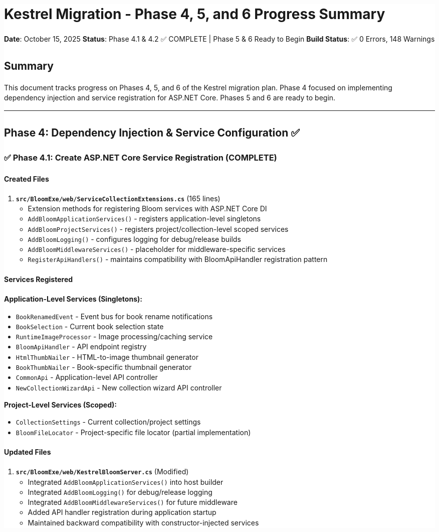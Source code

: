 # Kestrel Migration - Phase 4, 5, and 6 Progress Summary

**Date**: October 15, 2025
**Status**: Phase 4.1 & 4.2 ✅ COMPLETE | Phase 5 & 6 Ready to Begin
**Build Status**: ✅ 0 Errors, 148 Warnings

## Summary

This document tracks progress on Phases 4, 5, and 6 of the Kestrel migration plan. Phase 4 focused on implementing dependency injection and service registration for ASP.NET Core. Phases 5 and 6 are ready to begin.

---

## Phase 4: Dependency Injection & Service Configuration ✅

### ✅ Phase 4.1: Create ASP.NET Core Service Registration (COMPLETE)

#### Created Files
1. **`src/BloomExe/web/ServiceCollectionExtensions.cs`** (165 lines)
   - Extension methods for registering Bloom services with ASP.NET Core DI
   - `AddBloomApplicationServices()` - registers application-level singletons
   - `AddBloomProjectServices()` - registers project/collection-level scoped services
   - `AddBloomLogging()` - configures logging for debug/release builds
   - `AddBloomMiddlewareServices()` - placeholder for middleware-specific services
   - `RegisterApiHandlers()` - maintains compatibility with BloomApiHandler registration pattern

#### Services Registered

**Application-Level Services (Singletons):**
- `BookRenamedEvent` - Event bus for book rename notifications
- `BookSelection` - Current book selection state
- `RuntimeImageProcessor` - Image processing/caching service
- `BloomApiHandler` - API endpoint registry
- `HtmlThumbNailer` - HTML-to-image thumbnail generator
- `BookThumbNailer` - Book-specific thumbnail generator
- `CommonApi` - Application-level API controller
- `NewCollectionWizardApi` - New collection wizard API controller

**Project-Level Services (Scoped):**
- `CollectionSettings` - Current collection/project settings
- `BloomFileLocator` - Project-specific file locator (partial implementation)

#### Updated Files
1. **`src/BloomExe/web/KestrelBloomServer.cs`** (Modified)
   - Integrated `AddBloomApplicationServices()` into host builder
   - Integrated `AddBloomLogging()` for debug/release logging
   - Integrated `AddBloomMiddlewareServices()` for future middleware
   - Added API handler registration during application startup
   - Maintained backward compatibility with constructor-injected services
